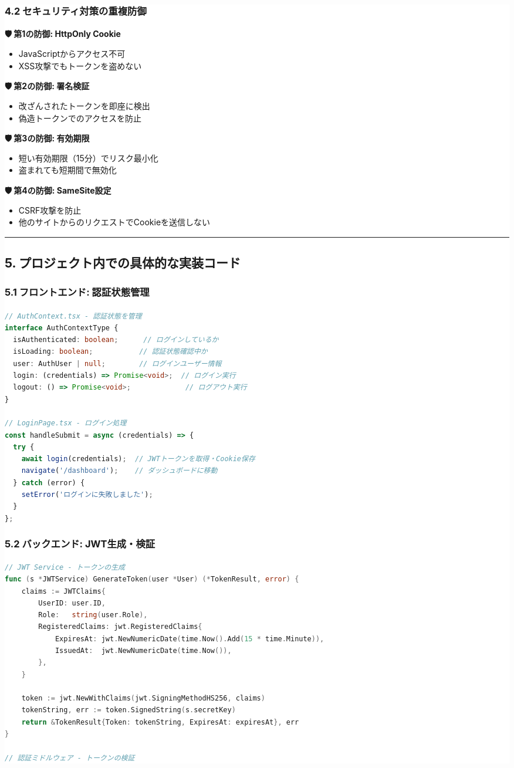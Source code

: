 ### 4.2 セキュリティ対策の重複防御

**🛡️ 第1の防御: HttpOnly Cookie**
- JavaScriptからアクセス不可
- XSS攻撃でもトークンを盗めない

**🛡️ 第2の防御: 署名検証**
- 改ざんされたトークンを即座に検出
- 偽造トークンでのアクセスを防止

**🛡️ 第3の防御: 有効期限**
- 短い有効期限（15分）でリスク最小化
- 盗まれても短期間で無効化

**🛡️ 第4の防御: SameSite設定**
- CSRF攻撃を防止
- 他のサイトからのリクエストでCookieを送信しない

---

## 5. プロジェクト内での具体的な実装コード

### 5.1 フロントエンド: 認証状態管理

```typescript
// AuthContext.tsx - 認証状態を管理
interface AuthContextType {
  isAuthenticated: boolean;      // ログインしているか
  isLoading: boolean;           // 認証状態確認中か
  user: AuthUser | null;        // ログインユーザー情報
  login: (credentials) => Promise<void>;  // ログイン実行
  logout: () => Promise<void>;             // ログアウト実行
}

// LoginPage.tsx - ログイン処理
const handleSubmit = async (credentials) => {
  try {
    await login(credentials);  // JWTトークンを取得・Cookie保存
    navigate('/dashboard');    // ダッシュボードに移動
  } catch (error) {
    setError('ログインに失敗しました');
  }
};
```

### 5.2 バックエンド: JWT生成・検証

```go
// JWT Service - トークンの生成
func (s *JWTService) GenerateToken(user *User) (*TokenResult, error) {
    claims := JWTClaims{
        UserID: user.ID,
        Role:   string(user.Role),
        RegisteredClaims: jwt.RegisteredClaims{
            ExpiresAt: jwt.NewNumericDate(time.Now().Add(15 * time.Minute)),
            IssuedAt:  jwt.NewNumericDate(time.Now()),
        },
    }
    
    token := jwt.NewWithClaims(jwt.SigningMethodHS256, claims)
    tokenString, err := token.SignedString(s.secretKey)
    return &TokenResult{Token: tokenString, ExpiresAt: expiresAt}, err
}

// 認証ミドルウェア - トークンの検証
```